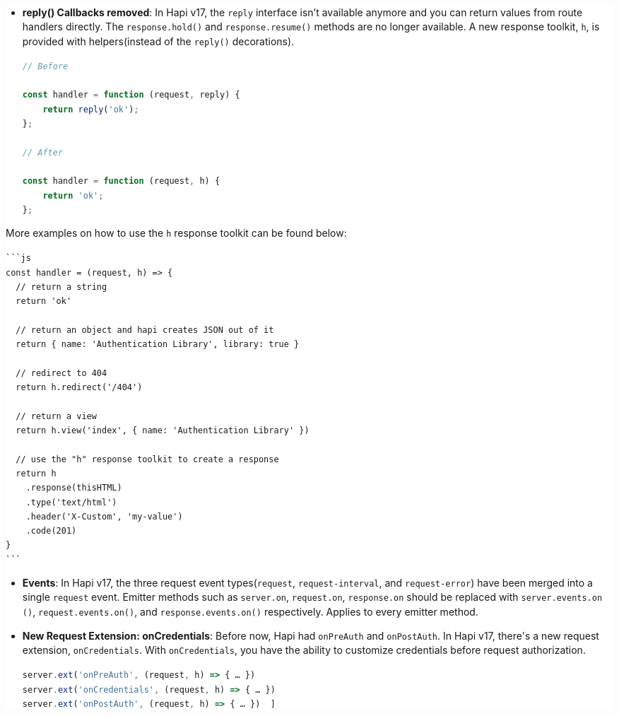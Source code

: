 * **reply() Callbacks removed**: In Hapi v17, the `reply` interface isn’t available anymore and you can return values from route handlers directly. The `response.hold()` and `response.resume()` methods are no longer available. A new response toolkit, `h`, is provided with helpers(instead of the `reply()` decorations).

    ```js
    // Before

    const handler = function (request, reply) {
        return reply('ok');
    };

    // After

    const handler = function (request, h) {
        return 'ok';
    };
    ```

More examples on how to use the `h` response toolkit can be found below:

    ```js
    const handler = (request, h) => {  
      // return a string
      return 'ok'

      // return an object and hapi creates JSON out of it
      return { name: 'Authentication Library', library: true }

      // redirect to 404
      return h.redirect('/404')

      // return a view
      return h.view('index', { name: 'Authentication Library' })

      // use the "h" response toolkit to create a response
      return h
        .response(thisHTML)
        .type('text/html')
        .header('X-Custom', 'my-value')
        .code(201)
    }
    ```

* **Events**: In Hapi v17, the three request event types(`request`, `request-interval`, and `request-error`) have been merged into a single `request` event. Emitter methods such as `server.on`, `request.on`, `response.on` should be replaced with `server.events.on()`, `request.events.on()`, and `response.events.on()` respectively. Applies to every emitter method.

* **New Request Extension: onCredentials**: Before now, Hapi had `onPreAuth` and `onPostAuth`. In Hapi v17, there's a new request extension, `onCredentials`. With `onCredentials`, you have the ability to customize credentials before request authorization.

    ```js
    server.ext('onPreAuth', (request, h) => { … })  
    server.ext('onCredentials', (request, h) => { … })  
    server.ext('onPostAuth', (request, h) => { … })  ]
    ````
